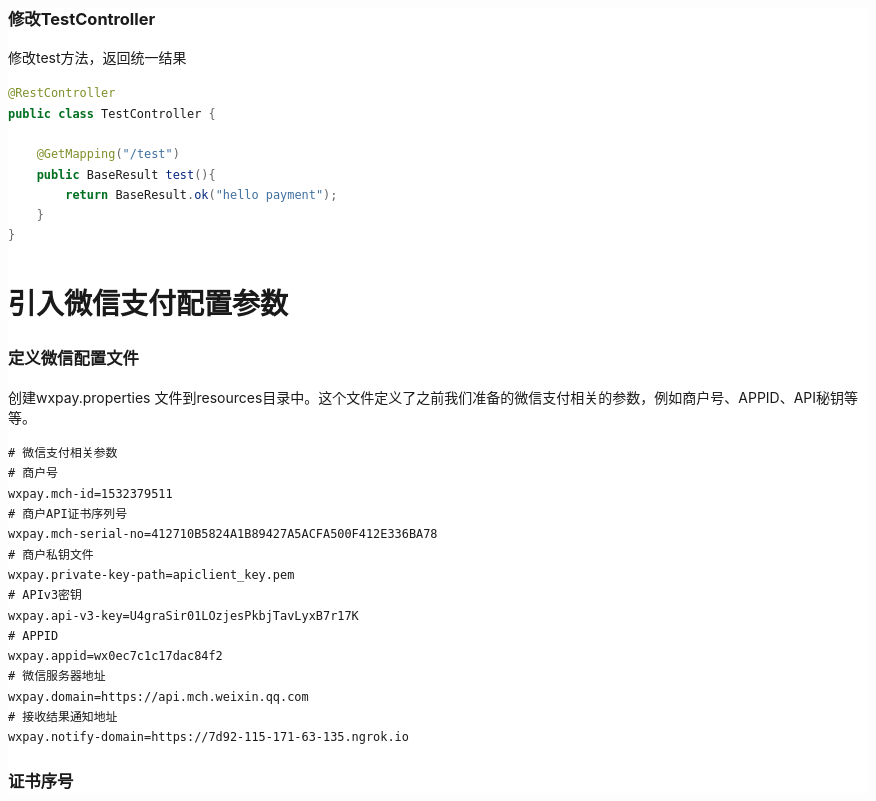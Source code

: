 ### 修改TestController

修改test方法，返回统一结果

```Java
@RestController
public class TestController {

    @GetMapping("/test")
    public BaseResult test(){
        return BaseResult.ok("hello payment");
    }
}
```



# 引入微信支付配置参数

### 定义微信配置文件

创建wxpay.properties 文件到resources目录中。这个文件定义了之前我们准备的微信支付相关的参数，例如商户号、APPID、API秘钥等等。

```properties
# 微信支付相关参数
# 商户号
wxpay.mch-id=1532379511
# 商户API证书序列号
wxpay.mch-serial-no=412710B5824A1B89427A5ACFA500F412E336BA78
# 商户私钥文件
wxpay.private-key-path=apiclient_key.pem
# APIv3密钥
wxpay.api-v3-key=U4graSir01LOzjesPkbjTavLyxB7r17K
# APPID
wxpay.appid=wx0ec7c1c17dac84f2
# 微信服务器地址
wxpay.domain=https://api.mch.weixin.qq.com
# 接收结果通知地址
wxpay.notify-domain=https://7d92-115-171-63-135.ngrok.io
```

### 证书序号
